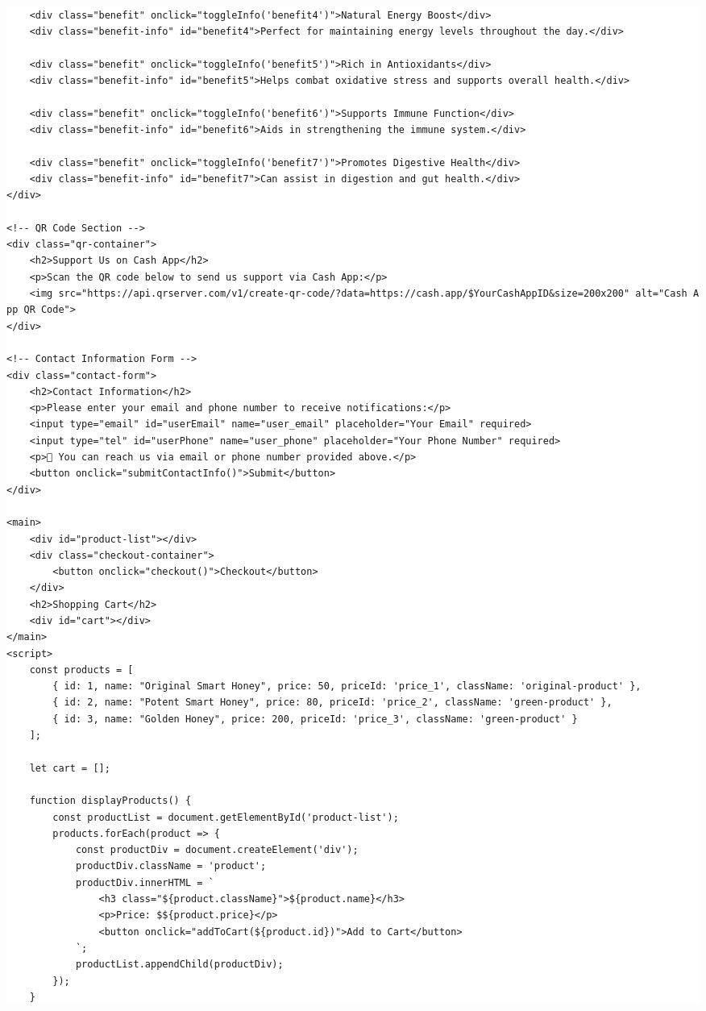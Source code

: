         <div class="benefit" onclick="toggleInfo('benefit4')">Natural Energy Boost</div>
        <div class="benefit-info" id="benefit4">Perfect for maintaining energy levels throughout the day.</div>
        
        <div class="benefit" onclick="toggleInfo('benefit5')">Rich in Antioxidants</div>
        <div class="benefit-info" id="benefit5">Helps combat oxidative stress and supports overall health.</div>
        
        <div class="benefit" onclick="toggleInfo('benefit6')">Supports Immune Function</div>
        <div class="benefit-info" id="benefit6">Aids in strengthening the immune system.</div>
        
        <div class="benefit" onclick="toggleInfo('benefit7')">Promotes Digestive Health</div>
        <div class="benefit-info" id="benefit7">Can assist in digestion and gut health.</div>
    </div>

    <!-- QR Code Section -->
    <div class="qr-container">
        <h2>Support Us on Cash App</h2>
        <p>Scan the QR code below to send us support via Cash App:</p>
        <img src="https://api.qrserver.com/v1/create-qr-code/?data=https://cash.app/$YourCashAppID&size=200x200" alt="Cash App QR Code">
    </div>

    <!-- Contact Information Form -->
    <div class="contact-form">
        <h2>Contact Information</h2>
        <p>Please enter your email and phone number to receive notifications:</p>
        <input type="email" id="userEmail" name="user_email" placeholder="Your Email" required>
        <input type="tel" id="userPhone" name="user_phone" placeholder="Your Phone Number" required>
        <p>📲 You can reach us via email or phone number provided above.</p>
        <button onclick="submitContactInfo()">Submit</button>
    </div>

    <main>
        <div id="product-list"></div>
        <div class="checkout-container">
            <button onclick="checkout()">Checkout</button>
        </div>
        <h2>Shopping Cart</h2>
        <div id="cart"></div>
    </main>
    <script>
        const products = [
            { id: 1, name: "Original Smart Honey", price: 50, priceId: 'price_1', className: 'original-product' },
            { id: 2, name: "Potent Smart Honey", price: 80, priceId: 'price_2', className: 'green-product' },
            { id: 3, name: "Golden Honey", price: 200, priceId: 'price_3', className: 'green-product' }
        ];

        let cart = [];

        function displayProducts() {
            const productList = document.getElementById('product-list');
            products.forEach(product => {
                const productDiv = document.createElement('div');
                productDiv.className = 'product';
                productDiv.innerHTML = `
                    <h3 class="${product.className}">${product.name}</h3>
                    <p>Price: $${product.price}</p>
                    <button onclick="addToCart(${product.id})">Add to Cart</button>
                `;
                productList.appendChild(productDiv);
            });
        }
